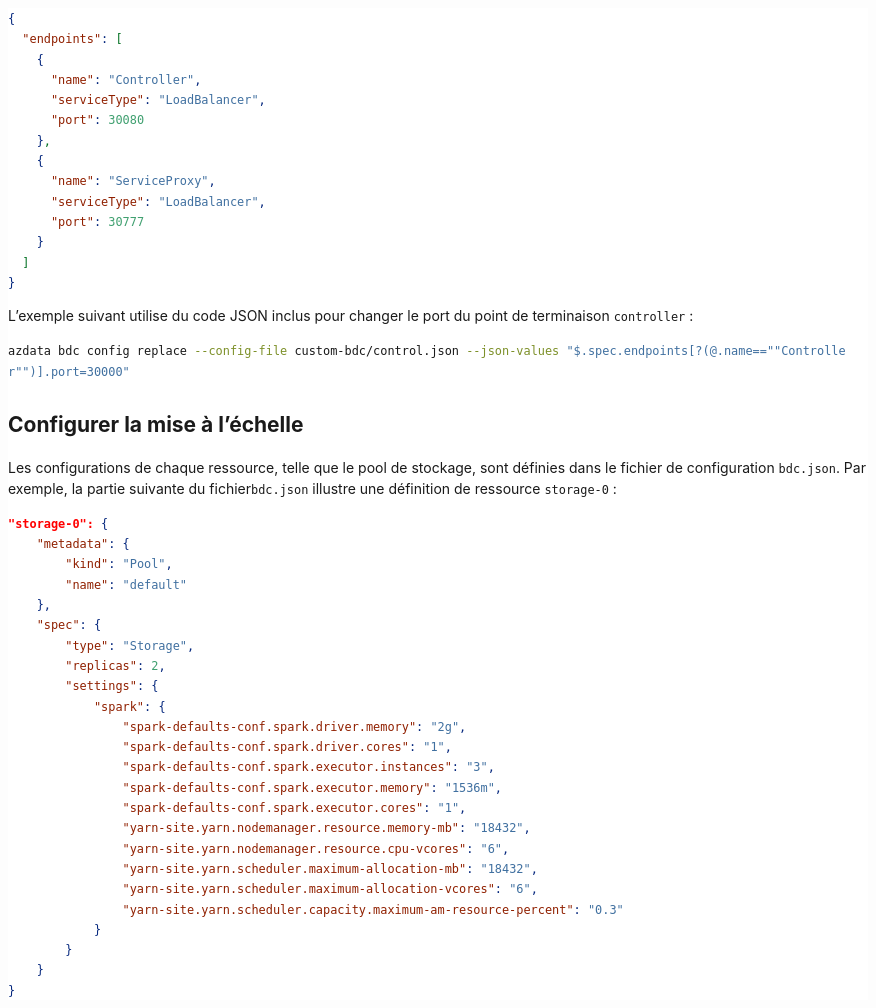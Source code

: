 ```json
{
  "endpoints": [
    {
      "name": "Controller",
      "serviceType": "LoadBalancer",
      "port": 30080
    },
    {
      "name": "ServiceProxy",
      "serviceType": "LoadBalancer",
      "port": 30777
    }
  ]
}
```

L’exemple suivant utilise du code JSON inclus pour changer le port du point de terminaison `controller` :

```bash
azdata bdc config replace --config-file custom-bdc/control.json --json-values "$.spec.endpoints[?(@.name==""Controller"")].port=30000"
```

## <a id="replicas"></a> Configurer la mise à l’échelle

Les configurations de chaque ressource, telle que le pool de stockage, sont définies dans le fichier de configuration `bdc.json`. Par exemple, la partie suivante du fichier`bdc.json` illustre une définition de ressource `storage-0` :

```json
"storage-0": {
    "metadata": {
        "kind": "Pool",
        "name": "default"
    },
    "spec": {
        "type": "Storage",
        "replicas": 2,
        "settings": {
            "spark": {
                "spark-defaults-conf.spark.driver.memory": "2g",
                "spark-defaults-conf.spark.driver.cores": "1",
                "spark-defaults-conf.spark.executor.instances": "3",
                "spark-defaults-conf.spark.executor.memory": "1536m",
                "spark-defaults-conf.spark.executor.cores": "1",
                "yarn-site.yarn.nodemanager.resource.memory-mb": "18432",
                "yarn-site.yarn.nodemanager.resource.cpu-vcores": "6",
                "yarn-site.yarn.scheduler.maximum-allocation-mb": "18432",
                "yarn-site.yarn.scheduler.maximum-allocation-vcores": "6",
                "yarn-site.yarn.scheduler.capacity.maximum-am-resource-percent": "0.3"
            }
        }
    }
}
```
